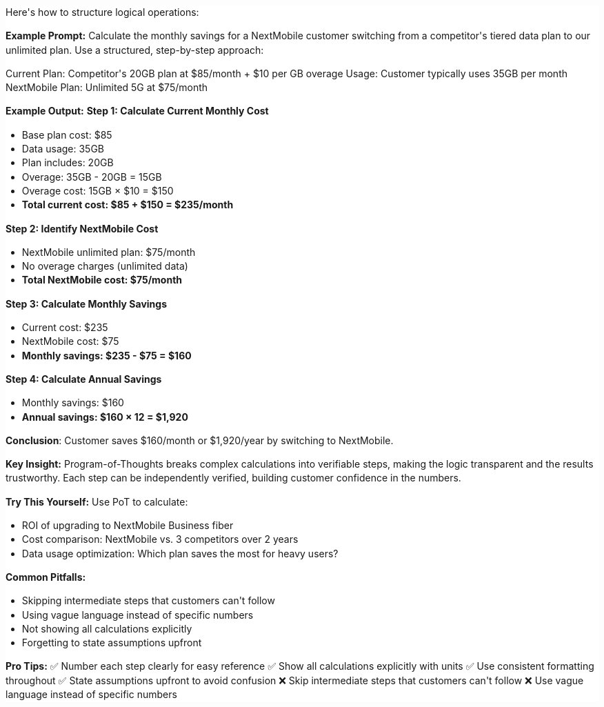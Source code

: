 Here's how to structure logical operations:

**Example Prompt:**
Calculate the monthly savings for a NextMobile customer switching from a competitor's tiered data plan to our unlimited plan. Use a structured, step-by-step approach:

Current Plan: Competitor's 20GB plan at $85/month + $10 per GB overage
Usage: Customer typically uses 35GB per month
NextMobile Plan: Unlimited 5G at $75/month

**Example Output:**
**Step 1: Calculate Current Monthly Cost**
- Base plan cost: $85
- Data usage: 35GB
- Plan includes: 20GB
- Overage: 35GB - 20GB = 15GB
- Overage cost: 15GB × $10 = $150
- **Total current cost: $85 + $150 = $235/month**

**Step 2: Identify NextMobile Cost**
- NextMobile unlimited plan: $75/month
- No overage charges (unlimited data)
- **Total NextMobile cost: $75/month**

**Step 3: Calculate Monthly Savings**
- Current cost: $235
- NextMobile cost: $75
- **Monthly savings: $235 - $75 = $160**

**Step 4: Calculate Annual Savings**
- Monthly savings: $160
- **Annual savings: $160 × 12 = $1,920**

**Conclusion**: Customer saves $160/month or $1,920/year by switching to NextMobile.

**Key Insight:**
Program-of-Thoughts breaks complex calculations into verifiable steps, making the logic transparent and the results trustworthy. Each step can be independently verified, building customer confidence in the numbers.

**Try This Yourself:**
Use PoT to calculate:
- ROI of upgrading to NextMobile Business fiber
- Cost comparison: NextMobile vs. 3 competitors over 2 years
- Data usage optimization: Which plan saves the most for heavy users?

**Common Pitfalls:**
- Skipping intermediate steps that customers can't follow
- Using vague language instead of specific numbers
- Not showing all calculations explicitly
- Forgetting to state assumptions upfront

**Pro Tips:**
✅ Number each step clearly for easy reference
✅ Show all calculations explicitly with units
✅ Use consistent formatting throughout
✅ State assumptions upfront to avoid confusion
❌ Skip intermediate steps that customers can't follow
❌ Use vague language instead of specific numbers
